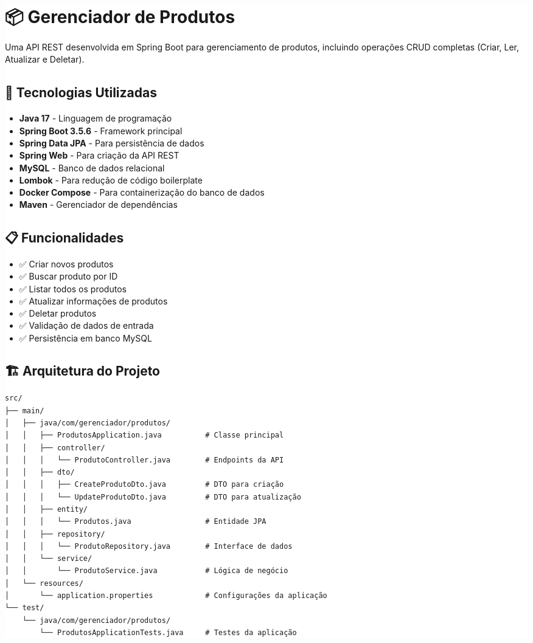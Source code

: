 # 📦 Gerenciador de Produtos

Uma API REST desenvolvida em Spring Boot para gerenciamento de produtos, incluindo operações CRUD completas (Criar, Ler, Atualizar e Deletar).

## 🚀 Tecnologias Utilizadas

- **Java 17** - Linguagem de programação
- **Spring Boot 3.5.6** - Framework principal
- **Spring Data JPA** - Para persistência de dados
- **Spring Web** - Para criação da API REST
- **MySQL** - Banco de dados relacional
- **Lombok** - Para redução de código boilerplate
- **Docker Compose** - Para containerização do banco de dados
- **Maven** - Gerenciador de dependências

## 📋 Funcionalidades

- ✅ Criar novos produtos
- ✅ Buscar produto por ID
- ✅ Listar todos os produtos
- ✅ Atualizar informações de produtos
- ✅ Deletar produtos
- ✅ Validação de dados de entrada
- ✅ Persistência em banco MySQL

## 🏗️ Arquitetura do Projeto

```
src/
├── main/
│   ├── java/com/gerenciador/produtos/
│   │   ├── ProdutosApplication.java          # Classe principal
│   │   ├── controller/
│   │   │   └── ProdutoController.java        # Endpoints da API
│   │   ├── dto/
│   │   │   ├── CreateProdutoDto.java         # DTO para criação
│   │   │   └── UpdateProdutoDto.java         # DTO para atualização
│   │   ├── entity/
│   │   │   └── Produtos.java                 # Entidade JPA
│   │   ├── repository/
│   │   │   └── ProdutoRepository.java        # Interface de dados
│   │   └── service/
│   │       └── ProdutoService.java           # Lógica de negócio
│   └── resources/
│       └── application.properties            # Configurações da aplicação
└── test/
    └── java/com/gerenciador/produtos/
        └── ProdutosApplicationTests.java     # Testes da aplicação
```
